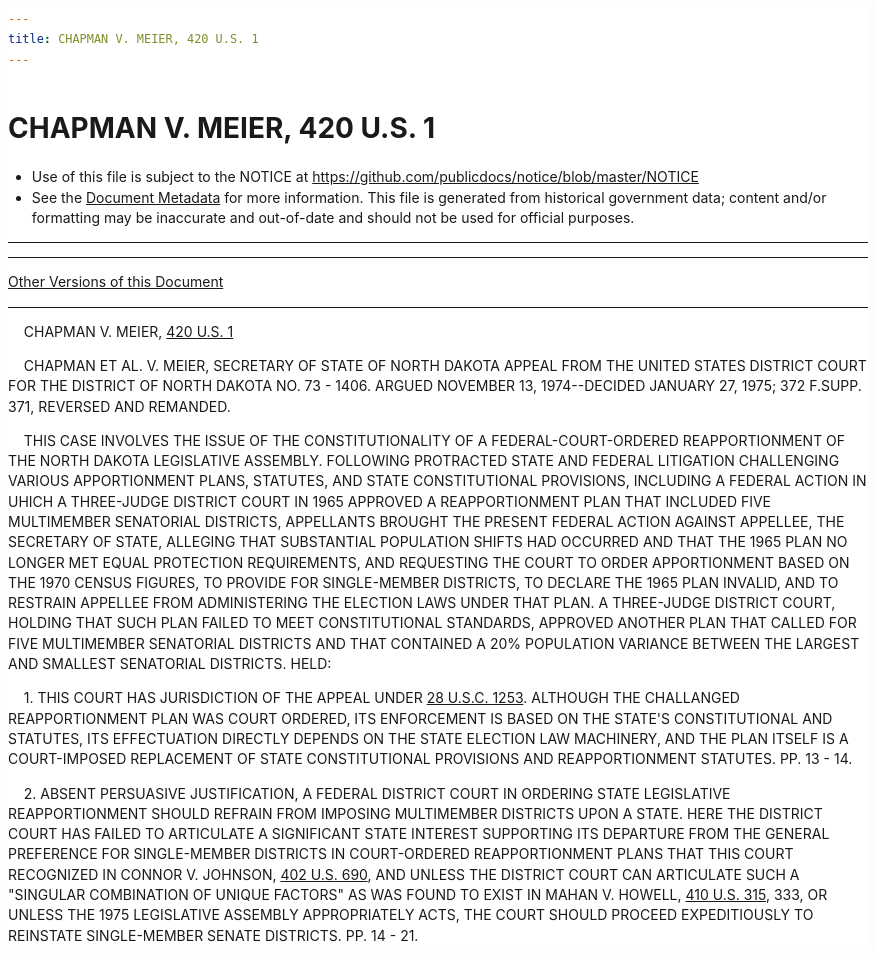 ```yaml
---
title: CHAPMAN V. MEIER, 420 U.S. 1
---
```


# CHAPMAN V. MEIER, 420 U.S. 1

* Use of this file is subject to the NOTICE at https://github.com/publicdocs/notice/blob/master/NOTICE
* See the [Document Metadata](../../../index.md) for more information.
  This file is generated from historical government data; content and/or formatting may be inaccurate and out-of-date and should not be used for official purposes.

----------
----------

[Other Versions of this Document](https://publicdocs.github.io/go/links?ns=uslm-x&ref=%2Fus%2Fcourts%2Fscotus%2FusReporter%2F420%2F1)

----------

    CHAPMAN V. MEIER, [420 U.S. 1][/us/courts/scotus/usReporter/420/1]

    CHAPMAN ET AL. V. MEIER, SECRETARY OF STATE OF NORTH DAKOTA APPEAL FROM THE UNITED STATES DISTRICT COURT FOR THE DISTRICT OF NORTH DAKOTA NO. 73 - 1406.  ARGUED NOVEMBER 13, 1974--DECIDED JANUARY 27, 1975; 372 F.SUPP.  371, REVERSED AND REMANDED.

    THIS CASE INVOLVES THE ISSUE OF THE CONSTITUTIONALITY OF A FEDERAL-COURT-ORDERED REAPPORTIONMENT OF THE NORTH DAKOTA LEGISLATIVE ASSEMBLY.  FOLLOWING PROTRACTED STATE AND FEDERAL LITIGATION CHALLENGING VARIOUS APPORTIONMENT PLANS, STATUTES, AND STATE CONSTITUTIONAL PROVISIONS, INCLUDING A FEDERAL ACTION IN UHICH A THREE-JUDGE DISTRICT COURT IN 1965 APPROVED A REAPPORTIONMENT PLAN THAT INCLUDED FIVE MULTIMEMBER SENATORIAL DISTRICTS, APPELLANTS BROUGHT THE PRESENT FEDERAL ACTION AGAINST APPELLEE, THE SECRETARY OF STATE, ALLEGING THAT SUBSTANTIAL POPULATION SHIFTS HAD OCCURRED AND THAT THE 1965 PLAN NO LONGER MET EQUAL PROTECTION REQUIREMENTS, AND REQUESTING THE COURT TO ORDER APPORTIONMENT BASED ON THE 1970 CENSUS FIGURES, TO PROVIDE FOR SINGLE-MEMBER DISTRICTS, TO DECLARE THE 1965 PLAN INVALID, AND TO RESTRAIN APPELLEE FROM ADMINISTERING THE ELECTION LAWS UNDER THAT PLAN.  A THREE-JUDGE DISTRICT COURT, HOLDING THAT SUCH PLAN FAILED TO MEET CONSTITUTIONAL STANDARDS, APPROVED ANOTHER PLAN THAT CALLED FOR FIVE MULTIMEMBER SENATORIAL DISTRICTS AND THAT CONTAINED A 20% POPULATION VARIANCE BETWEEN THE LARGEST AND SMALLEST SENATORIAL DISTRICTS.  HELD:

    1.  THIS COURT HAS JURISDICTION OF THE APPEAL UNDER [28 U.S.C. 1253][/us/usc/t28/s1253].  ALTHOUGH THE CHALLANGED REAPPORTIONMENT PLAN WAS COURT ORDERED, ITS ENFORCEMENT IS BASED ON THE STATE'S CONSTITUTIONAL AND STATUTES, ITS EFFECTUATION DIRECTLY DEPENDS ON THE STATE ELECTION LAW MACHINERY, AND THE PLAN ITSELF IS A COURT-IMPOSED REPLACEMENT OF STATE CONSTITUTIONAL PROVISIONS AND REAPPORTIONMENT STATUTES.  PP. 13 - 14.

    2.  ABSENT PERSUASIVE JUSTIFICATION, A FEDERAL DISTRICT COURT IN ORDERING STATE LEGISLATIVE REAPPORTIONMENT SHOULD REFRAIN FROM IMPOSING MULTIMEMBER DISTRICTS UPON A STATE.  HERE THE DISTRICT COURT HAS FAILED TO ARTICULATE A SIGNIFICANT STATE INTEREST SUPPORTING ITS DEPARTURE FROM THE GENERAL PREFERENCE FOR SINGLE-MEMBER DISTRICTS IN COURT-ORDERED REAPPORTIONMENT PLANS THAT THIS COURT RECOGNIZED IN CONNOR V. JOHNSON, [402 U.S. 690][/us/courts/scotus/usReporter/402/690], AND UNLESS THE DISTRICT COURT CAN ARTICULATE SUCH A "SINGULAR COMBINATION OF UNIQUE FACTORS" AS WAS FOUND TO EXIST IN MAHAN V. HOWELL, [410 U.S. 315][/us/courts/scotus/usReporter/410/315], 333, OR UNLESS THE 1975 LEGISLATIVE ASSEMBLY APPROPRIATELY ACTS, THE COURT SHOULD PROCEED EXPEDITIOUSLY TO REINSTATE SINGLE-MEMBER SENATE DISTRICTS.  PP. 14 - 21.


[/us/courts/scotus/usReporter/420/1]: https://publicdocs.github.io/go/links?ns=uslm-x&ref=%2Fus%2Fcourts%2Fscotus%2FusReporter%2F420%2F1
[/us/usc/t28/s1253]: https://publicdocs.github.io/go/links?ns=uslm&ref=%2Fus%2Fusc%2Ft28%2Fs1253
[/us/courts/scotus/usReporter/402/690]: https://publicdocs.github.io/go/links?ns=uslm-x&ref=%2Fus%2Fcourts%2Fscotus%2FusReporter%2F402%2F690
[/us/courts/scotus/usReporter/410/315]: https://publicdocs.github.io/go/links?ns=uslm-x&ref=%2Fus%2Fcourts%2Fscotus%2FusReporter%2F410%2F315
[/us/courts/scotus/usReporter/369/186]: https://publicdocs.github.io/go/links?ns=uslm-x&ref=%2Fus%2Fcourts%2Fscotus%2FusReporter%2F369%2F186
[/us/courts/scotus/usReporter/377/533]: https://publicdocs.github.io/go/links?ns=uslm-x&ref=%2Fus%2Fcourts%2Fscotus%2FusReporter%2F377%2F533
[/us/courts/scotus/usReporter/377/633]: https://publicdocs.github.io/go/links?ns=uslm-x&ref=%2Fus%2Fcourts%2Fscotus%2FusReporter%2F377%2F633
[/us/courts/scotus/usReporter/377/656]: https://publicdocs.github.io/go/links?ns=uslm-x&ref=%2Fus%2Fcourts%2Fscotus%2FusReporter%2F377%2F656
[/us/courts/scotus/usReporter/377/678]: https://publicdocs.github.io/go/links?ns=uslm-x&ref=%2Fus%2Fcourts%2Fscotus%2FusReporter%2F377%2F678
[/us/courts/scotus/usReporter/377/695]: https://publicdocs.github.io/go/links?ns=uslm-x&ref=%2Fus%2Fcourts%2Fscotus%2FusReporter%2F377%2F695
[/us/courts/scotus/usReporter/377/713]: https://publicdocs.github.io/go/links?ns=uslm-x&ref=%2Fus%2Fcourts%2Fscotus%2FusReporter%2F377%2F713
[/us/usc/t42/s1983]: https://publicdocs.github.io/go/links?ns=uslm&ref=%2Fus%2Fusc%2Ft42%2Fs1983
[/us/courts/scotus/usReporter/377/533]: https://publicdocs.github.io/go/links?ns=uslm-x&ref=%2Fus%2Fcourts%2Fscotus%2FusReporter%2F377%2F533
[/us/courts/scotus/usReporter/402/690]: https://publicdocs.github.io/go/links?ns=uslm-x&ref=%2Fus%2Fcourts%2Fscotus%2FusReporter%2F402%2F690
[/us/courts/scotus/usReporter/404/549]: https://publicdocs.github.io/go/links?ns=uslm-x&ref=%2Fus%2Fcourts%2Fscotus%2FusReporter%2F404%2F549
[/us/courts/scotus/usReporter/416/966]: https://publicdocs.github.io/go/links?ns=uslm-x&ref=%2Fus%2Fcourts%2Fscotus%2FusReporter%2F416%2F966
[/us/usc/t28/s1253]: https://publicdocs.github.io/go/links?ns=uslm&ref=%2Fus%2Fusc%2Ft28%2Fs1253
[/us/usc/t28/s2281]: https://publicdocs.github.io/go/links?ns=uslm&ref=%2Fus%2Fusc%2Ft28%2Fs2281
[/us/courts/scotus/usReporter/412/755]: https://publicdocs.github.io/go/links?ns=uslm-x&ref=%2Fus%2Fcourts%2Fscotus%2FusReporter%2F412%2F755
[/us/courts/scotus/usReporter/386/120]: https://publicdocs.github.io/go/links?ns=uslm-x&ref=%2Fus%2Fcourts%2Fscotus%2FusReporter%2F386%2F120
[/us/courts/scotus/usReporter/384/73]: https://publicdocs.github.io/go/links?ns=uslm-x&ref=%2Fus%2Fcourts%2Fscotus%2FusReporter%2F384%2F73
[/us/courts/scotus/usReporter/379/433]: https://publicdocs.github.io/go/links?ns=uslm-x&ref=%2Fus%2Fcourts%2Fscotus%2FusReporter%2F379%2F433
[/us/courts/scotus/usReporter/403/124]: https://publicdocs.github.io/go/links?ns=uslm-x&ref=%2Fus%2Fcourts%2Fscotus%2FusReporter%2F403%2F124
[/us/courts/scotus/usReporter/402/690]: https://publicdocs.github.io/go/links?ns=uslm-x&ref=%2Fus%2Fcourts%2Fscotus%2FusReporter%2F402%2F690
[/us/courts/scotus/usReporter/410/315]: https://publicdocs.github.io/go/links?ns=uslm-x&ref=%2Fus%2Fcourts%2Fscotus%2FusReporter%2F410%2F315
[/us/courts/scotus/usReporter/385/440]: https://publicdocs.github.io/go/links?ns=uslm-x&ref=%2Fus%2Fcourts%2Fscotus%2FusReporter%2F385%2F440
[/us/courts/scotus/usReporter/376/1]: https://publicdocs.github.io/go/links?ns=uslm-x&ref=%2Fus%2Fcourts%2Fscotus%2FusReporter%2F376%2F1
[/us/courts/scotus/usReporter/394/526]: https://publicdocs.github.io/go/links?ns=uslm-x&ref=%2Fus%2Fcourts%2Fscotus%2FusReporter%2F394%2F526
[/us/courts/scotus/usReporter/394/542]: https://publicdocs.github.io/go/links?ns=uslm-x&ref=%2Fus%2Fcourts%2Fscotus%2FusReporter%2F394%2F542
[/us/courts/scotus/usReporter/412/783]: https://publicdocs.github.io/go/links?ns=uslm-x&ref=%2Fus%2Fcourts%2Fscotus%2FusReporter%2F412%2F783
[/us/courts/scotus/usReporter/412/735]: https://publicdocs.github.io/go/links?ns=uslm-x&ref=%2Fus%2Fcourts%2Fscotus%2FusReporter%2F412%2F735
[/us/courts/scotus/usReporter/406/187]: https://publicdocs.github.io/go/links?ns=uslm-x&ref=%2Fus%2Fcourts%2Fscotus%2FusReporter%2F406%2F187
[/us/usc/t28/s1253]: https://publicdocs.github.io/go/links?ns=uslm&ref=%2Fus%2Fusc%2Ft28%2Fs1253
[/us/usc/t28/s2281]: https://publicdocs.github.io/go/links?ns=uslm&ref=%2Fus%2Fusc%2Ft28%2Fs2281
[/us/courts/scotus/usReporter/379/433]: https://publicdocs.github.io/go/links?ns=uslm-x&ref=%2Fus%2Fcourts%2Fscotus%2FusReporter%2F379%2F433
[/us/courts/scotus/usReporter/377/713]: https://publicdocs.github.io/go/links?ns=uslm-x&ref=%2Fus%2Fcourts%2Fscotus%2FusReporter%2F377%2F713
[/us/courts/scotus/usReporter/403/124]: https://publicdocs.github.io/go/links?ns=uslm-x&ref=%2Fus%2Fcourts%2Fscotus%2FusReporter%2F403%2F124
[/us/courts/scotus/usReporter/410/315]: https://publicdocs.github.io/go/links?ns=uslm-x&ref=%2Fus%2Fcourts%2Fscotus%2FusReporter%2F410%2F315
[/us/courts/scotus/usReporter/377/678]: https://publicdocs.github.io/go/links?ns=uslm-x&ref=%2Fus%2Fcourts%2Fscotus%2FusReporter%2F377%2F678
[/us/courts/scotus/usReporter/377/533]: https://publicdocs.github.io/go/links?ns=uslm-x&ref=%2Fus%2Fcourts%2Fscotus%2FusReporter%2F377%2F533
[/us/courts/scotus/usReporter/376/1]: https://publicdocs.github.io/go/links?ns=uslm-x&ref=%2Fus%2Fcourts%2Fscotus%2FusReporter%2F376%2F1
[/us/courts/scotus/usReporter/394/526]: https://publicdocs.github.io/go/links?ns=uslm-x&ref=%2Fus%2Fcourts%2Fscotus%2FusReporter%2F394%2F526
[/us/courts/scotus/usReporter/394/542]: https://publicdocs.github.io/go/links?ns=uslm-x&ref=%2Fus%2Fcourts%2Fscotus%2FusReporter%2F394%2F542
[/us/courts/scotus/usReporter/412/783]: https://publicdocs.github.io/go/links?ns=uslm-x&ref=%2Fus%2Fcourts%2Fscotus%2FusReporter%2F412%2F783